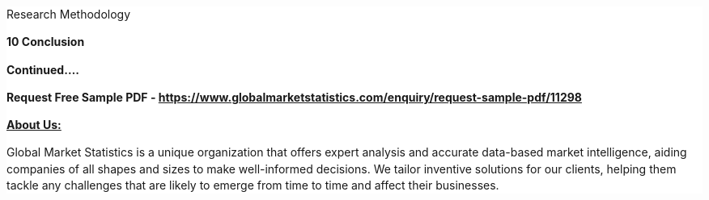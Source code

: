 Research Methodology</strong></p><p><strong>10 Conclusion</strong></p><p><strong>Continued&hellip;.</strong></p><p><strong>Request Free Sample PDF - <a href="https://www.globalmarketstatistics.com/enquiry/request-sample-pdf/11298?utm_source=MW&amp;utm_medium=Prashant&amp;utm_campaign=MW">https://www.globalmarketstatistics.com/enquiry/request-sample-pdf/11298</a></strong></p><p><strong><u>About Us:</u></strong></p><p>Global Market Statistics is a unique organization that offers expert analysis and accurate data-based market intelligence, aiding companies of all shapes and sizes to make well-informed decisions. We tailor inventive solutions for our clients, helping them tackle any challenges that are likely to emerge from time to time and affect their businesses.</p>
